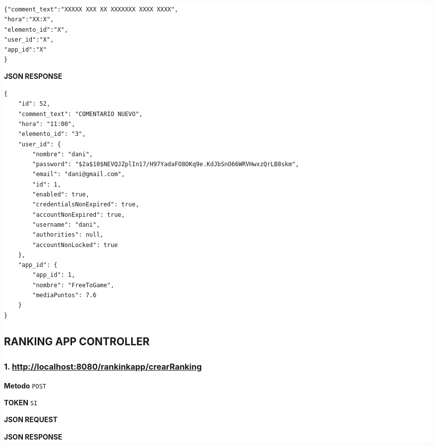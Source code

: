 ```
{"comment_text":"XXXXX XXX XX XXXXXXX XXXX XXXX",
"hora":"XX:X",
"elemento_id":"X",
"user_id":"X",
"app_id":"X"
}
```

**JSON RESPONSE**

```
{
    "id": 52,
    "comment_text": "COMENTARIO NUEVO",
    "hora": "11:00",
    "elemento_id": "3",
    "user_id": {
        "nombre": "dani",
        "password": "$2a$10$NEVQJZplIn17/H97YadaFO8OKq9e.KdJbSnO66WRVHwxzQrLB8skm",
        "email": "dani@gmail.com",
        "id": 1,
        "enabled": true,
        "credentialsNonExpired": true,
        "accountNonExpired": true,
        "username": "dani",
        "authorities": null,
        "accountNonLocked": true
    },
    "app_id": {
        "app_id": 1,
        "nombre": "FreeToGame",
        "mediaPuntos": 7.6
    }
}
```

## RANKING APP CONTROLLER

### 1.  [http://localhost:8080/rankinkapp/crearRanking](http://localhost:8080/rankinkapp/crearRanking)

**Metodo**
`POST`

**TOKEN**
`SI`

**JSON REQUEST**

```

```

**JSON RESPONSE**

```

```